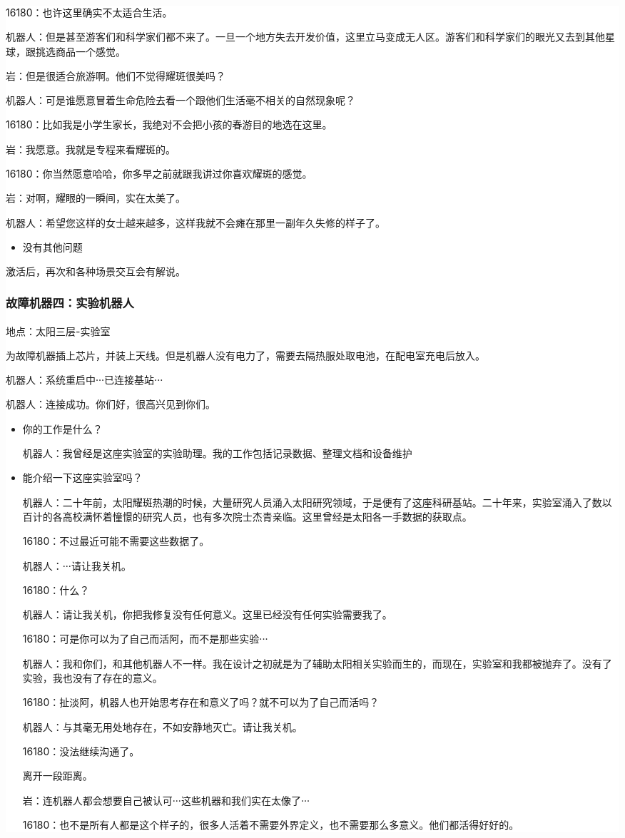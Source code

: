   16180：也许这里确实不太适合生活。

  机器人：但是甚至游客们和科学家们都不来了。一旦一个地方失去开发价值，这里立马变成无人区。游客们和科学家们的眼光又去到其他星球，跟挑选商品一个感觉。

  岩：但是很适合旅游啊。他们不觉得耀斑很美吗？

  机器人：可是谁愿意冒着生命危险去看一个跟他们生活毫不相关的自然现象呢？

  16180：比如我是小学生家长，我绝对不会把小孩的春游目的地选在这里。

  岩：我愿意。我就是专程来看耀斑的。

  16180：你当然愿意哈哈，你多早之前就跟我讲过你喜欢耀斑的感觉。

  岩：对啊，耀眼的一瞬间，实在太美了。

  机器人：希望您这样的女士越来越多，这样我就不会瘫在那里一副年久失修的样子了。

- 没有其他问题

激活后，再次和各种场景交互会有解说。

### 故障机器四：实验机器人

地点：太阳三层-实验室

为故障机器插上芯片，并装上天线。但是机器人没有电力了，需要去隔热服处取电池，在配电室充电后放入。

机器人：系统重启中···已连接基站···

机器人：连接成功。你们好，很高兴见到你们。

- 你的工作是什么？

  机器人：我曾经是这座实验室的实验助理。我的工作包括记录数据、整理文档和设备维护

- 能介绍一下这座实验室吗？

  机器人：二十年前，太阳耀斑热潮的时候，大量研究人员涌入太阳研究领域，于是便有了这座科研基站。二十年来，实验室涌入了数以百计的各高校满怀着憧憬的研究人员，也有多次院士杰青亲临。这里曾经是太阳各一手数据的获取点。

  16180：不过最近可能不需要这些数据了。

  机器人：···请让我关机。

  16180：什么？

  机器人：请让我关机，你把我修复没有任何意义。这里已经没有任何实验需要我了。

  16180：可是你可以为了自己而活阿，而不是那些实验···

  机器人：我和你们，和其他机器人不一样。我在设计之初就是为了辅助太阳相关实验而生的，而现在，实验室和我都被抛弃了。没有了实验，我也没有了存在的意义。

  16180：扯淡阿，机器人也开始思考存在和意义了吗？就不可以为了自己而活吗？

  机器人：与其毫无用处地存在，不如安静地灭亡。请让我关机。

  16180：没法继续沟通了。

  离开一段距离。

  岩：连机器人都会想要自己被认可···这些机器和我们实在太像了···

  16180：也不是所有人都是这个样子的，很多人活着不需要外界定义，也不需要那么多意义。他们都活得好好的。
